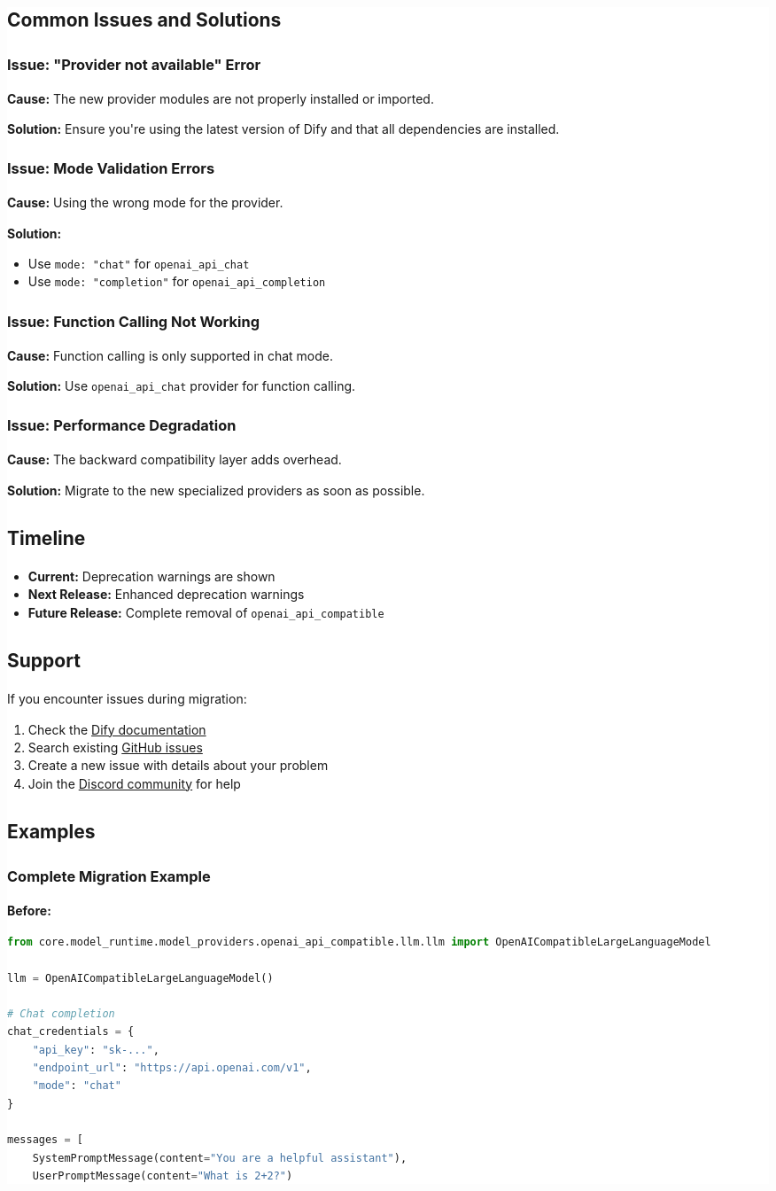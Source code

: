## Common Issues and Solutions

### Issue: "Provider not available" Error

**Cause:** The new provider modules are not properly installed or imported.

**Solution:** Ensure you're using the latest version of Dify and that all dependencies are installed.

### Issue: Mode Validation Errors

**Cause:** Using the wrong mode for the provider.

**Solution:** 
- Use `mode: "chat"` for `openai_api_chat`
- Use `mode: "completion"` for `openai_api_completion`

### Issue: Function Calling Not Working

**Cause:** Function calling is only supported in chat mode.

**Solution:** Use `openai_api_chat` provider for function calling.

### Issue: Performance Degradation

**Cause:** The backward compatibility layer adds overhead.

**Solution:** Migrate to the new specialized providers as soon as possible.

## Timeline

- **Current:** Deprecation warnings are shown
- **Next Release:** Enhanced deprecation warnings
- **Future Release:** Complete removal of `openai_api_compatible`

## Support

If you encounter issues during migration:

1. Check the [Dify documentation](https://docs.dify.ai)
2. Search existing [GitHub issues](https://github.com/langgenius/dify/issues)
3. Create a new issue with details about your problem
4. Join the [Discord community](https://discord.gg/FngNHpbcY7) for help

## Examples

### Complete Migration Example

**Before:**
```python
from core.model_runtime.model_providers.openai_api_compatible.llm.llm import OpenAICompatibleLargeLanguageModel

llm = OpenAICompatibleLargeLanguageModel()

# Chat completion
chat_credentials = {
    "api_key": "sk-...",
    "endpoint_url": "https://api.openai.com/v1",
    "mode": "chat"
}

messages = [
    SystemPromptMessage(content="You are a helpful assistant"),
    UserPromptMessage(content="What is 2+2?")
```